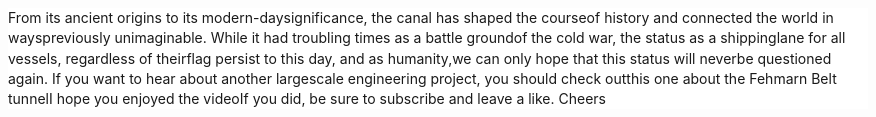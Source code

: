 From its ancient origins to its modern-daysignificance, the canal has shaped the courseof history and connected the world in wayspreviously unimaginable.
While it had troubling times as a battle groundof the cold war, the status as a shippinglane for all vessels, regardless of theirflag persist to this day, and as humanity,we can only hope that this status will neverbe questioned again.
If you want to hear about another largescale engineering project, you should check outthis one about the Fehmarn Belt tunnelI hope you enjoyed the videoIf you did, be sure to subscribe and leave a like.
Cheers